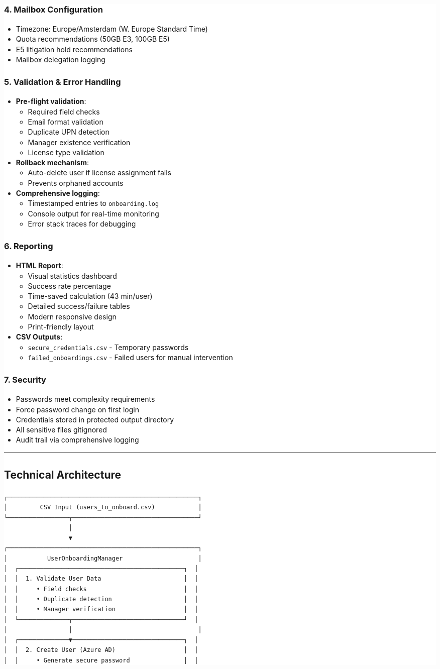 ### 4. Mailbox Configuration
- Timezone: Europe/Amsterdam (W. Europe Standard Time)
- Quota recommendations (50GB E3, 100GB E5)
- E5 litigation hold recommendations
- Mailbox delegation logging

### 5. Validation & Error Handling
- **Pre-flight validation**:
  - Required field checks
  - Email format validation
  - Duplicate UPN detection
  - Manager existence verification
  - License type validation
- **Rollback mechanism**:
  - Auto-delete user if license assignment fails
  - Prevents orphaned accounts
- **Comprehensive logging**:
  - Timestamped entries to `onboarding.log`
  - Console output for real-time monitoring
  - Error stack traces for debugging

### 6. Reporting
- **HTML Report**:
  - Visual statistics dashboard
  - Success rate percentage
  - Time-saved calculation (43 min/user)
  - Detailed success/failure tables
  - Modern responsive design
  - Print-friendly layout
- **CSV Outputs**:
  - `secure_credentials.csv` - Temporary passwords
  - `failed_onboardings.csv` - Failed users for manual intervention

### 7. Security
- Passwords meet complexity requirements
- Force password change on first login
- Credentials stored in protected output directory
- All sensitive files gitignored
- Audit trail via comprehensive logging

---

## Technical Architecture

```
┌─────────────────────────────────────────────────────┐
│         CSV Input (users_to_onboard.csv)            │
└─────────────────┬───────────────────────────────────┘
                  │
                  ▼
┌─────────────────────────────────────────────────────┐
│           UserOnboardingManager                     │
│  ┌──────────────────────────────────────────────┐  │
│  │  1. Validate User Data                       │  │
│  │     • Field checks                           │  │
│  │     • Duplicate detection                    │  │
│  │     • Manager verification                   │  │
│  └──────────────┬───────────────────────────────┘  │
│                 │                                   │
│  ┌──────────────▼───────────────────────────────┐  │
│  │  2. Create User (Azure AD)                   │  │
│  │     • Generate secure password               │  │
```
